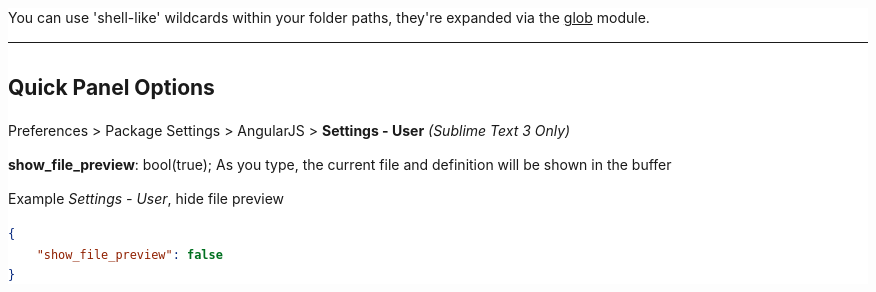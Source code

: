 You can use 'shell-like' wildcards within your folder paths, they're expanded via the [glob](http://docs.python.org/2/library/glob.html#glob.glob) module.

___

Quick Panel Options
---

Preferences > Package Settings > AngularJS > **Settings - User** *(Sublime Text 3 Only)*

**show_file_preview**: bool(true); As you type, the current file and definition will be shown in the buffer

Example *Settings - User*, hide file preview

```json
{
	"show_file_preview": false
}
```
